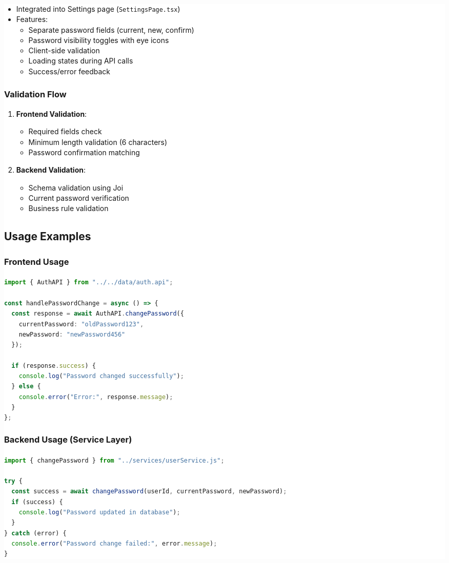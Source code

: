 - Integrated into Settings page (`SettingsPage.tsx`)
- Features:
  - Separate password fields (current, new, confirm)
  - Password visibility toggles with eye icons
  - Client-side validation
  - Loading states during API calls
  - Success/error feedback

### Validation Flow

1. **Frontend Validation**:
   - Required fields check
   - Minimum length validation (6 characters)
   - Password confirmation matching

2. **Backend Validation**:
   - Schema validation using Joi
   - Current password verification
   - Business rule validation

## Usage Examples

### Frontend Usage

```typescript
import { AuthAPI } from "../../data/auth.api";

const handlePasswordChange = async () => {
  const response = await AuthAPI.changePassword({
    currentPassword: "oldPassword123",
    newPassword: "newPassword456"
  });

  if (response.success) {
    console.log("Password changed successfully");
  } else {
    console.error("Error:", response.message);
  }
};
```

### Backend Usage (Service Layer)

```javascript
import { changePassword } from "../services/userService.js";

try {
  const success = await changePassword(userId, currentPassword, newPassword);
  if (success) {
    console.log("Password updated in database");
  }
} catch (error) {
  console.error("Password change failed:", error.message);
}
```
